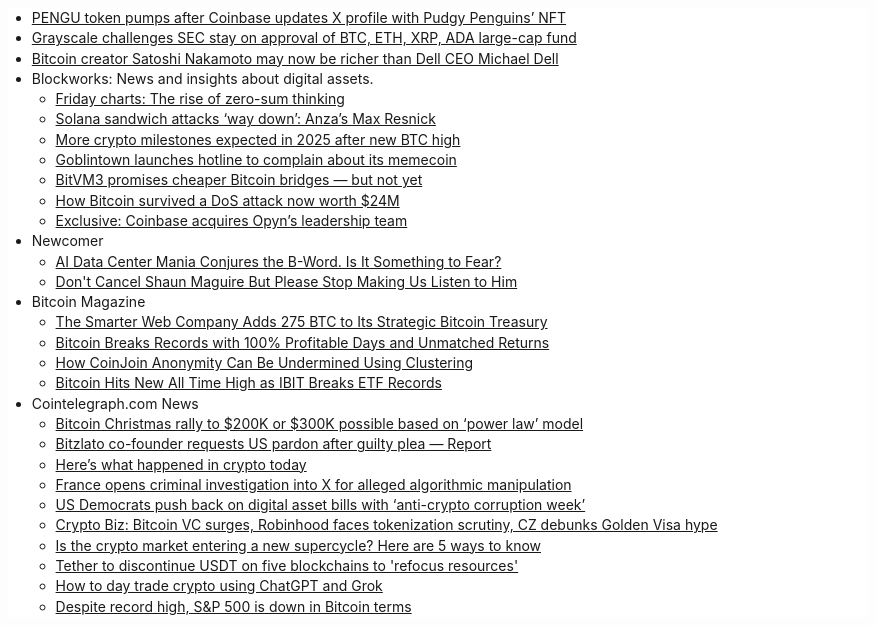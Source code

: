   - [PENGU token pumps after Coinbase updates X profile with Pudgy Penguins’ NFT](https://cryptobriefing.com/coinbase-profile-pengu-nft/)
  - [Grayscale challenges SEC stay on approval of BTC, ETH, XRP, ADA large-cap fund](https://cryptobriefing.com/sec-grayscale-approval-large-cap-fund/)
  - [Bitcoin creator Satoshi Nakamoto may now be richer than Dell CEO Michael Dell](https://cryptobriefing.com/satoshi-nakamoto-wealth-bitcoin/)
- Blockworks: News and insights about digital assets.
  - [Friday charts: The rise of zero-sum thinking](https://blockworks.co/news/zero-sum-thinking)
  - [Solana sandwich attacks ‘way down’: Anza’s Max Resnick](https://blockworks.co/news/solana-sandwich-attacks-down)
  - [More crypto milestones expected in 2025 after new BTC high](https://blockworks.co/news/more-crypto-milestones-2025)
  - [Goblintown launches hotline to complain about its memecoin](https://blockworks.co/news/goblintown-hotline-memecoin)
  - [BitVM3 promises cheaper Bitcoin bridges — but not yet](https://blockworks.co/news/bitvm3-promises-cheaper-bitcoin-bridges)
  - [How Bitcoin survived a DoS attack now worth $24M](https://blockworks.co/news/bitcoin-dos-attack-2015)
  - [Exclusive: Coinbase acquires Opyn’s leadership team](https://blockworks.co/news/coinbase-acquires-opyn-leadership-team)
- Newcomer
  - [AI Data Center Mania Conjures the B-Word. Is It Something to Fear?](https://www.newcomer.co/p/ai-data-center-mania-conjures-the)
  - [Don't Cancel Shaun Maguire But Please Stop Making Us Listen to Him](https://www.newcomer.co/p/dont-cancel-shaun-maguire-but-please)
- Bitcoin Magazine
  - [The Smarter Web Company Adds 275 BTC to Its Strategic Bitcoin Treasury](https://bitcoinmagazine.com/news/the-smarter-web-company-adds-275-btc-to-its-strategic-bitcoin-treasury)
  - [Bitcoin Breaks Records with 100% Profitable Days and Unmatched Returns](https://bitcoinmagazine.com/news/bitcoin-breaks-records-with-100-profitable-days-and-unmatched-returns)
  - [How CoinJoin Anonymity Can Be Undermined Using Clustering](https://bitcoinmagazine.com/bigread/how-coinjoins-achieve-anonymity)
  - [Bitcoin Hits New All Time High as IBIT Breaks ETF Records](https://bitcoinmagazine.com/news/bitcoin-hits-new-all-time-high-as-ibit-breaks-etf-records)
- Cointelegraph.com News
  - [Bitcoin Christmas rally to $200K or $300K possible based on ‘power law’ model](https://cointelegraph.com/news/bitcoin-christmas-rally-to-dollar200k-or-dollar300k-possible-based-on-power-law-model?utm_source=rss_feed&utm_medium=rss&utm_campaign=rss_partner_inbound)
  - [Bitzlato co-founder requests US pardon after guilty plea — Report](https://cointelegraph.com/news/bitzlato-founder-anatoly-legkodymov-pardon-trump?utm_source=rss_feed&utm_medium=rss&utm_campaign=rss_partner_inbound)
  - [Here’s what happened in crypto today](https://cointelegraph.com/news/what-happened-in-crypto-today?utm_source=rss_feed&utm_medium=rss&utm_campaign=rss_partner_inbound)
  - [France opens criminal investigation into X for alleged algorithmic manipulation](https://cointelegraph.com/news/france-criminal-investigation-x-algorithmic-manipulation?utm_source=rss_feed&utm_medium=rss&utm_campaign=rss_partner_inbound)
  - [US Democrats push back on digital asset bills with ‘anti-crypto corruption week’](https://cointelegraph.com/news/us-democrats-crypto-bills-anti-corruption-week?utm_source=rss_feed&utm_medium=rss&utm_campaign=rss_partner_inbound)
  - [Crypto Biz: Bitcoin VC surges, Robinhood faces tokenization scrutiny, CZ debunks Golden Visa hype](https://cointelegraph.com/news/bitcoin-venture-fund-robinhood-tokenization-crypto-biz?utm_source=rss_feed&utm_medium=rss&utm_campaign=rss_partner_inbound)
  - [Is the crypto market entering a new supercycle? Here are 5 ways to know](https://cointelegraph.com/news/is-the-crypto-market-entering-a-new-supercycle-here-are-5-ways-to-know?utm_source=rss_feed&utm_medium=rss&utm_campaign=rss_partner_inbound)
  - [Tether to discontinue USDT on five blockchains to &#039;refocus resources&#039;](https://cointelegraph.com/news/tether-discontinue-usdt-redemptions-five-legacy-blockchains?utm_source=rss_feed&utm_medium=rss&utm_campaign=rss_partner_inbound)
  - [How to day trade crypto using ChatGPT and Grok](https://cointelegraph.com/news/how-to-day-trade-crypto-using-ai-chatgpt-grok?utm_source=rss_feed&utm_medium=rss&utm_campaign=rss_partner_inbound)
  - [Despite record high, S&amp;P 500 is down in Bitcoin terms](https://cointelegraph.com/news/sp500-record-high-bitcoin-etf-inflows-2025?utm_source=rss_feed&utm_medium=rss&utm_campaign=rss_partner_inbound)